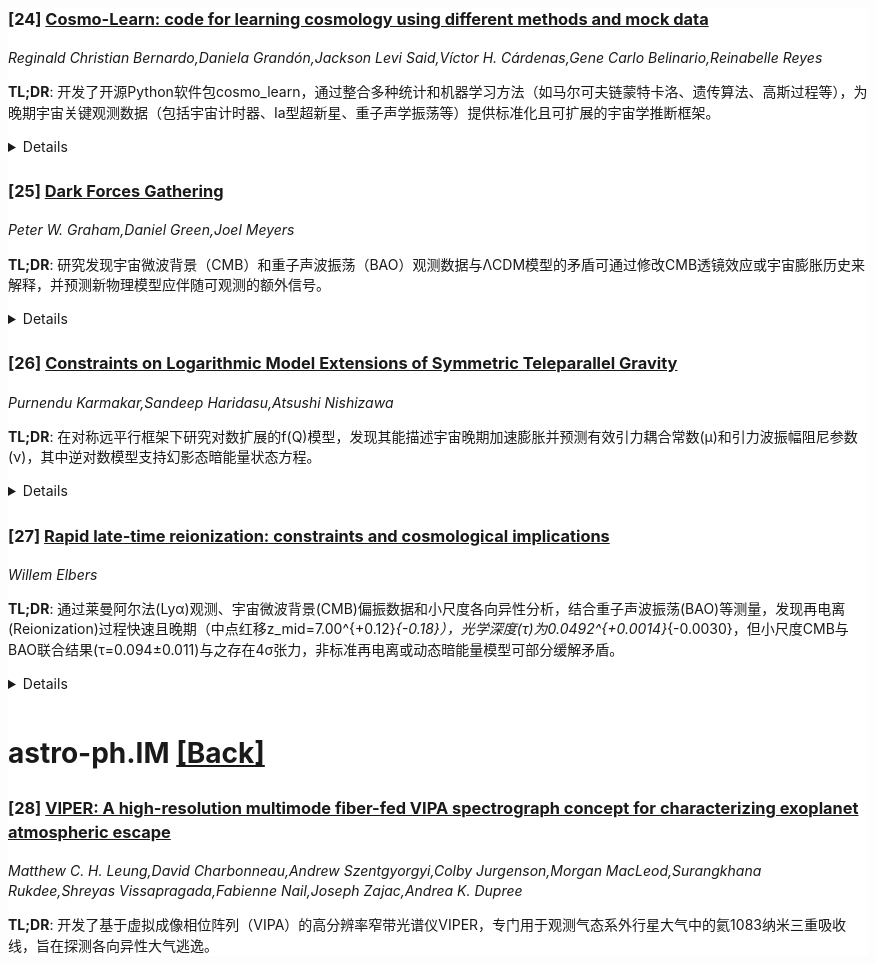 ### [24] [Cosmo-Learn: code for learning cosmology using different methods and mock data](https://arxiv.org/abs/2508.20971)
*Reginald Christian Bernardo,Daniela Grandón,Jackson Levi Said,Víctor H. Cárdenas,Gene Carlo Belinario,Reinabelle Reyes*

**TL;DR**: 开发了开源Python软件包cosmo_learn，通过整合多种统计和机器学习方法（如马尔可夫链蒙特卡洛、遗传算法、高斯过程等），为晚期宇宙关键观测数据（包括宇宙计时器、Ia型超新星、重子声学振荡等）提供标准化且可扩展的宇宙学推断框架。


<details><summary>Details</summary></details>

### [25] [Dark Forces Gathering](https://arxiv.org/abs/2508.20999)
*Peter W. Graham,Daniel Green,Joel Meyers*

**TL;DR**: 研究发现宇宙微波背景（CMB）和重子声波振荡（BAO）观测数据与ΛCDM模型的矛盾可通过修改CMB透镜效应或宇宙膨胀历史来解释，并预测新物理模型应伴随可观测的额外信号。


<details><summary>Details</summary></details>

### [26] [Constraints on Logarithmic Model Extensions of Symmetric Teleparallel Gravity](https://arxiv.org/abs/2508.21054)
*Purnendu Karmakar,Sandeep Haridasu,Atsushi Nishizawa*

**TL;DR**: 在对称远平行框架下研究对数扩展的f(Q)模型，发现其能描述宇宙晚期加速膨胀并预测有效引力耦合常数(μ)和引力波振幅阻尼参数(ν)，其中逆对数模型支持幻影态暗能量状态方程。


<details><summary>Details</summary></details>

### [27] [Rapid late-time reionization: constraints and cosmological implications](https://arxiv.org/abs/2508.21069)
*Willem Elbers*

**TL;DR**: 通过莱曼阿尔法(Lyα)观测、宇宙微波背景(CMB)偏振数据和小尺度各向异性分析，结合重子声波振荡(BAO)等测量，发现再电离(Reionization)过程快速且晚期（中点红移z_mid=7.00^{+0.12}_{-0.18}），光学深度(τ)为0.0492^{+0.0014}_{-0.0030}，但小尺度CMB与BAO联合结果(τ=0.094±0.011)与之存在4σ张力，非标准再电离或动态暗能量模型可部分缓解矛盾。


<details><summary>Details</summary></details>

<div id='astro-ph.IM'></div>

# astro-ph.IM [[Back]](#toc)

### [28] [VIPER: A high-resolution multimode fiber-fed VIPA spectrograph concept for characterizing exoplanet atmospheric escape](https://arxiv.org/abs/2508.20169)
*Matthew C. H. Leung,David Charbonneau,Andrew Szentgyorgyi,Colby Jurgenson,Morgan MacLeod,Surangkhana Rukdee,Shreyas Vissapragada,Fabienne Nail,Joseph Zajac,Andrea K. Dupree*

**TL;DR**: 开发了基于虚拟成像相位阵列（VIPA）的高分辨率窄带光谱仪VIPER，专门用于观测气态系外行星大气中的氦1083纳米三重吸收线，旨在探测各向异性大气逃逸。

